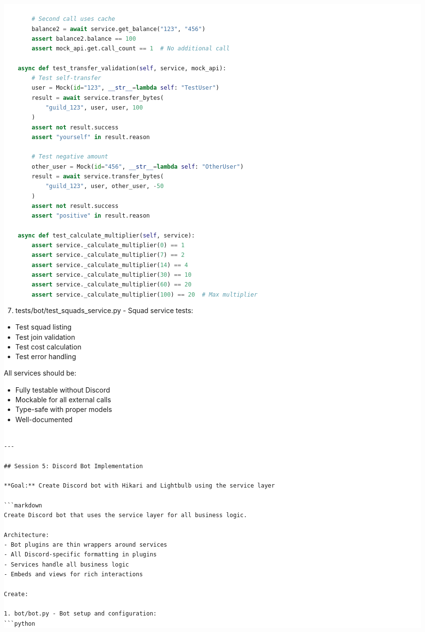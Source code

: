 ```python
        
        # Second call uses cache
        balance2 = await service.get_balance("123", "456")
        assert balance2.balance == 100
        assert mock_api.get.call_count == 1  # No additional call
    
    async def test_transfer_validation(self, service, mock_api):
        # Test self-transfer
        user = Mock(id="123", __str__=lambda self: "TestUser")
        result = await service.transfer_bytes(
            "guild_123", user, user, 100
        )
        assert not result.success
        assert "yourself" in result.reason
        
        # Test negative amount
        other_user = Mock(id="456", __str__=lambda self: "OtherUser")
        result = await service.transfer_bytes(
            "guild_123", user, other_user, -50
        )
        assert not result.success
        assert "positive" in result.reason
    
    async def test_calculate_multiplier(self, service):
        assert service._calculate_multiplier(0) == 1
        assert service._calculate_multiplier(7) == 2
        assert service._calculate_multiplier(14) == 4
        assert service._calculate_multiplier(30) == 10
        assert service._calculate_multiplier(60) == 20
        assert service._calculate_multiplier(100) == 20  # Max multiplier
```

7. tests/bot/test_squads_service.py - Squad service tests:
- Test squad listing
- Test join validation
- Test cost calculation
- Test error handling

All services should be:
- Fully testable without Discord
- Mockable for all external calls
- Type-safe with proper models
- Well-documented
```

---

## Session 5: Discord Bot Implementation

**Goal:** Create Discord bot with Hikari and Lightbulb using the service layer

```markdown
Create Discord bot that uses the service layer for all business logic.

Architecture:
- Bot plugins are thin wrappers around services
- All Discord-specific formatting in plugins
- Services handle all business logic
- Embeds and views for rich interactions

Create:

1. bot/bot.py - Bot setup and configuration:
```python
```